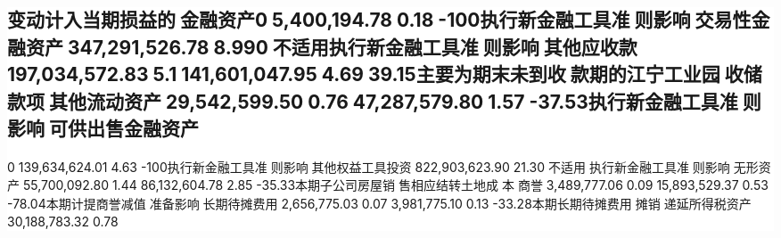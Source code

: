 变动计入当期损益的
金融资产0
5,400,194.78
0.18
-100执行新金融工具准
则影响
交易性金融资产
347,291,526.78
8.990
不适用执行新金融工具准
则影响
其他应收款
197,034,572.83
5.1
141,601,047.95
4.69
39.15主要为期末未到收
款期的江宁工业园
收储款项
其他流动资产
29,542,599.50
0.76
47,287,579.80
1.57
-37.53执行新金融工具准
则影响
可供出售金融资产
-
0
139,634,624.01
4.63
-100执行新金融工具准
则影响
其他权益工具投资
822,903,623.90
21.30
不适用
执行新金融工具准
则影响
无形资产
55,700,092.80
1.44
86,132,604.78
2.85
-35.33本期子公司房屋销
售相应结转土地成
本
商誉
3,489,777.06
0.09
15,893,529.37
0.53
-78.04本期计提商誉减值
准备影响
长期待摊费用
2,656,775.03
0.07
3,981,775.10
0.13
-33.28本期长期待摊费用
摊销
递延所得税资产
30,188,783.32
0.78
